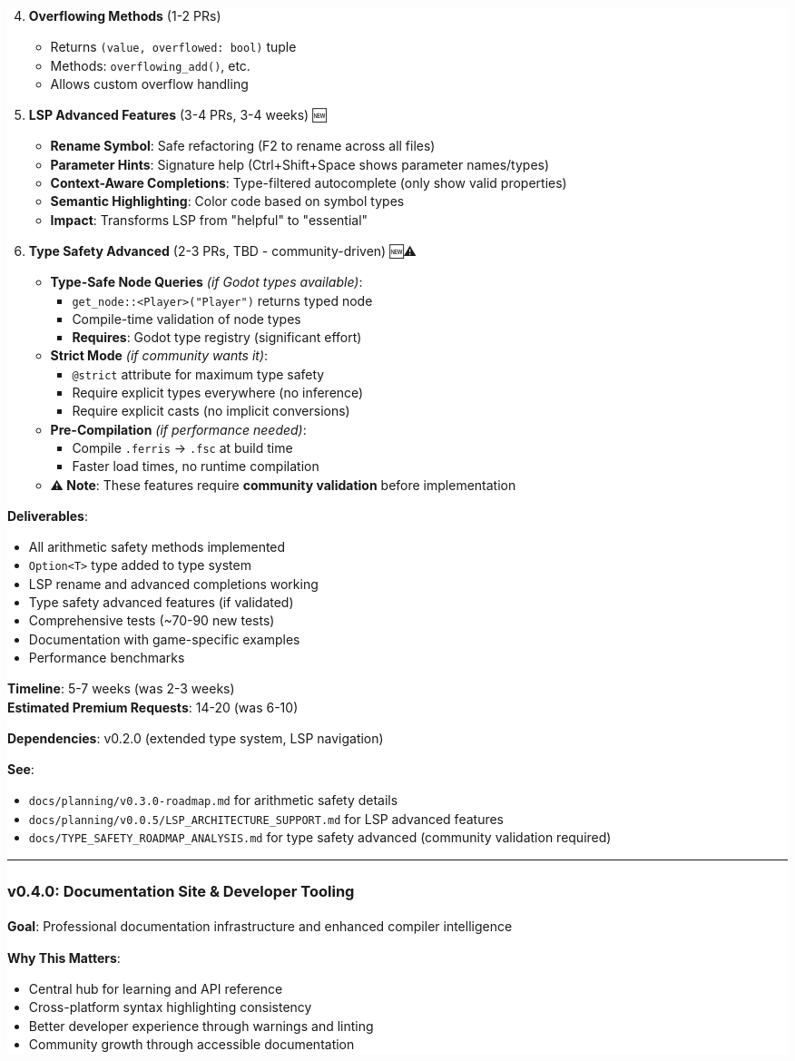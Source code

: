 4. **Overflowing Methods** (1-2 PRs)
   - Returns `(value, overflowed: bool)` tuple
   - Methods: `overflowing_add()`, etc.
   - Allows custom overflow handling

5. **LSP Advanced Features** (3-4 PRs, 3-4 weeks) 🆕
   - **Rename Symbol**: Safe refactoring (F2 to rename across all files)
   - **Parameter Hints**: Signature help (Ctrl+Shift+Space shows parameter names/types)
   - **Context-Aware Completions**: Type-filtered autocomplete (only show valid properties)
   - **Semantic Highlighting**: Color code based on symbol types
   - **Impact**: Transforms LSP from "helpful" to "essential"

6. **Type Safety Advanced** (2-3 PRs, TBD - community-driven) 🆕⚠️
   - **Type-Safe Node Queries** *(if Godot types available)*:
     - `get_node::<Player>("Player")` returns typed node
     - Compile-time validation of node types
     - **Requires**: Godot type registry (significant effort)
   - **Strict Mode** *(if community wants it)*:
     - `@strict` attribute for maximum type safety
     - Require explicit types everywhere (no inference)
     - Require explicit casts (no implicit conversions)
   - **Pre-Compilation** *(if performance needed)*:
     - Compile `.ferris` → `.fsc` at build time
     - Faster load times, no runtime compilation
   - **⚠️ Note**: These features require **community validation** before implementation

**Deliverables**:

- All arithmetic safety methods implemented
- `Option<T>` type added to type system
- LSP rename and advanced completions working
- Type safety advanced features (if validated)
- Comprehensive tests (~70-90 new tests)
- Documentation with game-specific examples
- Performance benchmarks

**Timeline**: 5-7 weeks (was 2-3 weeks)  
**Estimated Premium Requests**: 14-20 (was 6-10)

**Dependencies**: v0.2.0 (extended type system, LSP navigation)

**See**:

- `docs/planning/v0.3.0-roadmap.md` for arithmetic safety details
- `docs/planning/v0.0.5/LSP_ARCHITECTURE_SUPPORT.md` for LSP advanced features
- `docs/TYPE_SAFETY_ROADMAP_ANALYSIS.md` for type safety advanced (community validation required)

---

### v0.4.0: Documentation Site & Developer Tooling

**Goal**: Professional documentation infrastructure and enhanced compiler intelligence

**Why This Matters**:

- Central hub for learning and API reference
- Cross-platform syntax highlighting consistency
- Better developer experience through warnings and linting
- Community growth through accessible documentation
